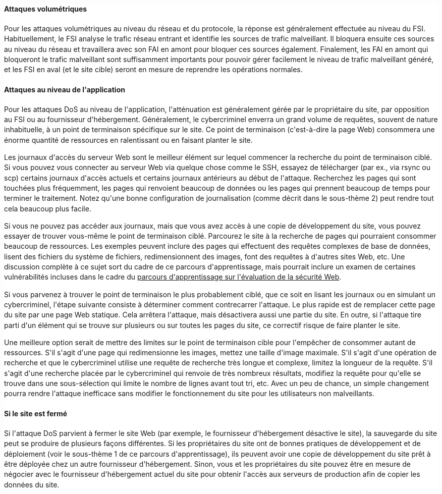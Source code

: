 #### Attaques volumétriques

Pour les attaques volumétriques au niveau du réseau et du protocole, la réponse est généralement effectuée au niveau du FSI. Habituellement, le FSI analyse le trafic réseau entrant et identifie les sources de trafic malveillant. Il bloquera ensuite ces sources au niveau du réseau et travaillera avec son FAI en amont pour bloquer ces sources également. Finalement, les FAI en amont qui bloqueront le trafic malveillant sont suffisamment importants pour pouvoir gérer facilement le niveau de trafic malveillant généré, et les FSI en aval (et le site cible) seront en mesure de reprendre les opérations normales.

#### Attaques au niveau de l'application

Pour les attaques DoS au niveau de l'application, l'atténuation est généralement gérée par le propriétaire du site, par opposition au FSI ou au fournisseur d'hébergement. Généralement, le cybercriminel enverra un grand volume de requêtes, souvent de nature inhabituelle, à un point de terminaison spécifique sur le site. Ce point de terminaison (c'est-à-dire la page Web) consommera une énorme quantité de ressources en ralentissant ou en faisant planter le site.

Les journaux d'accès du serveur Web sont le meilleur élément sur lequel commencer la recherche du point de terminaison ciblé. Si vous pouvez vous connecter au serveur Web via quelque chose comme le SSH, essayez de télécharger (par ex., via rsync ou scp) certains journaux d'accès actuels et certains journaux antérieurs au début de l'attaque. Recherchez les pages qui sont touchées plus fréquemment, les pages qui renvoient beaucoup de données ou les pages qui prennent beaucoup de temps pour terminer le traitement. Notez qu'une bonne configuration de journalisation (comme décrit dans le sous-thème 2) peut rendre tout cela beaucoup plus facile.

Si vous ne pouvez pas accéder aux journaux, mais que vous avez accès à une copie de développement du site, vous pouvez essayer de trouver vous-même le point de terminaison ciblé. Parcourez le site à la recherche de pages qui pourraient consommer beaucoup de ressources. Les exemples peuvent inclure des pages qui effectuent des requêtes complexes de base de données, lisent des fichiers du système de fichiers, redimensionnent des images, font des requêtes à d'autres sites Web, etc. Une discussion complète à ce sujet sort du cadre de ce parcours d'apprentissage, mais pourrait inclure un examen de certaines vulnérabilités incluses dans le cadre du [parcours d'apprentissage sur l'évaluation de la sécurité Web](/fr/learning-path/5).

Si vous parvenez à trouver le point de terminaison le plus probablement ciblé, que ce soit en lisant les journaux ou en simulant un cybercriminel, l'étape suivante consiste à déterminer comment contrecarrer l'attaque. Le plus rapide est de remplacer cette page du site par une page Web statique. Cela arrêtera l'attaque, mais désactivera aussi une partie du site. En outre, si l'attaque tire parti d'un élément qui se trouve sur plusieurs ou sur toutes les pages du site, ce correctif risque de faire planter le site.

Une meilleure option serait de mettre des limites sur le point de terminaison cible pour l'empêcher de consommer autant de ressources. S'il s'agit d'une page qui redimensionne les images, mettez une taille d'image maximale. S'il s'agit d'une opération de recherche et que le cybercriminel utilise une requête de recherche très longue et complexe, limitez la longueur de la requête. S'il s'agit d'une recherche placée par le cybercriminel qui renvoie de très nombreux résultats, modifiez la requête pour qu'elle se trouve dans une sous-sélection qui limite le nombre de lignes avant tout tri, etc. Avec un peu de chance, un simple changement pourra rendre l'attaque inefficace sans modifier le fonctionnement du site pour les utilisateurs non malveillants.

#### Si le site est fermé

Si l'attaque DoS parvient à fermer le site Web (par exemple, le fournisseur d'hébergement désactive le site), la sauvegarde du site peut se produire de plusieurs façons différentes. Si les propriétaires du site ont de bonnes pratiques de développement et de déploiement (voir le sous-thème 1 de ce parcours d'apprentissage), ils peuvent avoir une copie de développement du site prêt à être déployée chez un autre fournisseur d'hébergement. Sinon, vous et les propriétaires du site pouvez être en mesure de négocier avec le fournisseur d'hébergement actuel du site pour obtenir l'accès aux serveurs de production afin de copier les données du site.
